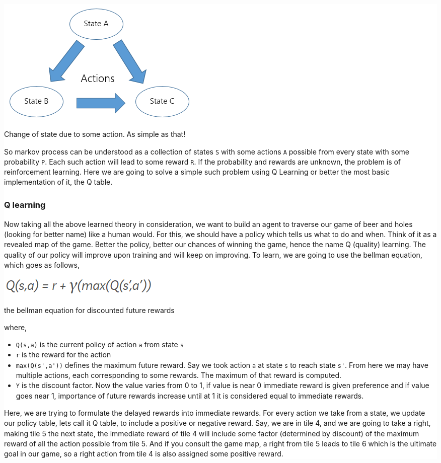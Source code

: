![](/img/1*AekKnqbj6Er2AEVqP3541g.png)

Change of state due to some action. As simple as that!

So markov process can be understood as a collection of states `S` with some
actions `A` possible from every state with some probability `P`. Each such
action will lead to some reward `R`. If the probability and rewards are
unknown, the problem is of reinforcement learning. Here we are going to solve
a simple such problem using Q Learning or better the most basic implementation
of it, the Q table.

### Q learning

Now taking all the above learned theory in consideration, we want to build an
agent to traverse our game of beer and holes (looking for better name) like a
human would. For this, we should have a policy which tells us what to do and
when. Think of it as a revealed map of the game. Better the policy, better our
chances of winning the game, hence the name Q (quality) learning. The quality
of our policy will improve upon training and will keep on improving. To learn,
we are going to use the bellman equation, which goes as follows,

![](/img/1*PjruvnkIjxI3OHVdPjueMQ.png)

the bellman equation for discounted future rewards

where,

  * `Q(s,a)` is the current policy of action `a` from state `s`
  * `r` is the reward for the action
  * `max(Q(s',a'))` defines the maximum future reward. Say we took action `a` at state `s` to reach state `s'`. From here we may have multiple actions, each corresponding to some rewards. The maximum of that reward is computed.
  * `Y` is the discount factor. Now the value varies from 0 to 1, if value is near 0 immediate reward is given preference and if value goes near 1, importance of future rewards increase until at 1 it is considered equal to immediate rewards.

Here, we are trying to formulate the delayed rewards into immediate rewards.
For every action we take from a state, we update our policy table, lets call
it Q table, to include a positive or negative reward. Say, we are in tile 4,
and we are going to take a right, making tile 5 the next state, the immediate
reward of tile 4 will include some factor (determined by discount) of the
maximum reward of all the action possible from tile 5. And if you consult the
game map, a right from tile 5 leads to tile 6 which is the ultimate goal in
our game, so a right action from tile 4 is also assigned some positive reward.
